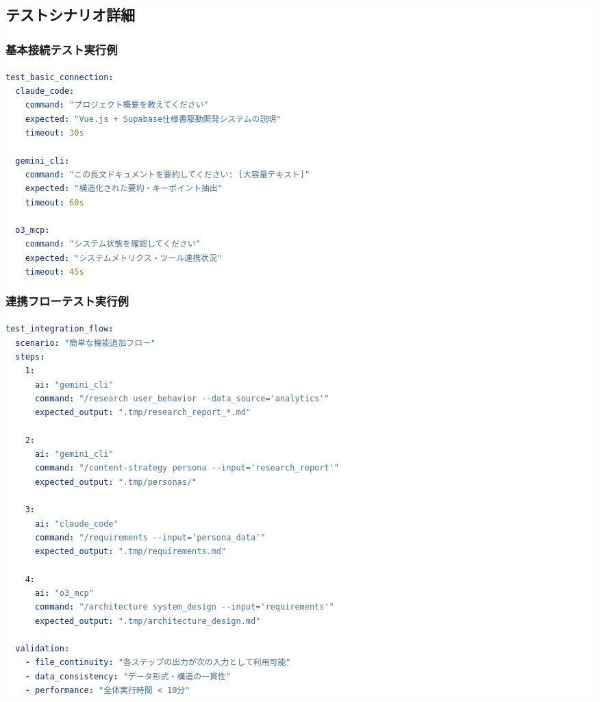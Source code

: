 ## テストシナリオ詳細

### 基本接続テスト実行例
```yaml
test_basic_connection:
  claude_code:
    command: "プロジェクト概要を教えてください"
    expected: "Vue.js + Supabase仕様書駆動開発システムの説明"
    timeout: 30s
    
  gemini_cli:
    command: "この長文ドキュメントを要約してください: [大容量テキスト]"
    expected: "構造化された要約・キーポイント抽出"
    timeout: 60s
    
  o3_mcp:
    command: "システム状態を確認してください"
    expected: "システムメトリクス・ツール連携状況"
    timeout: 45s
```

### 連携フローテスト実行例
```yaml
test_integration_flow:
  scenario: "簡単な機能追加フロー"
  steps:
    1:
      ai: "gemini_cli"
      command: "/research user_behavior --data_source='analytics'"
      expected_output: ".tmp/research_report_*.md"
      
    2:
      ai: "gemini_cli"
      command: "/content-strategy persona --input='research_report'"
      expected_output: ".tmp/personas/"
      
    3:
      ai: "claude_code"
      command: "/requirements --input='persona_data'"
      expected_output: ".tmp/requirements.md"
      
    4:
      ai: "o3_mcp"
      command: "/architecture system_design --input='requirements'"
      expected_output: ".tmp/architecture_design.md"
      
  validation:
    - file_continuity: "各ステップの出力が次の入力として利用可能"
    - data_consistency: "データ形式・構造の一貫性"
    - performance: "全体実行時間 < 10分"
```
